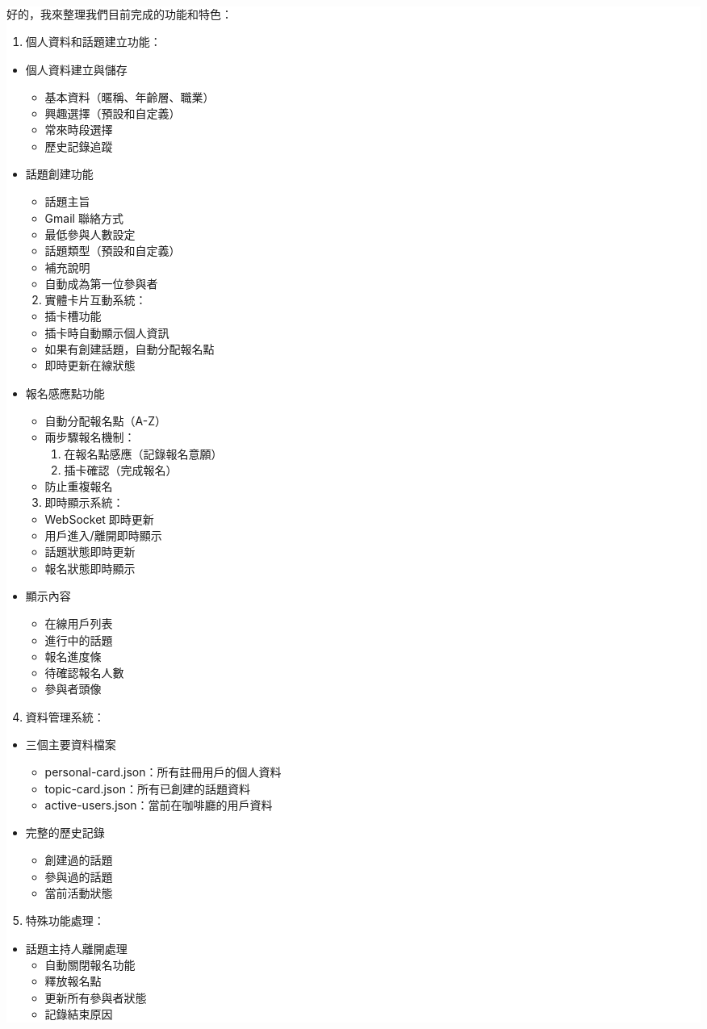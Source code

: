 好的，我來整理我們目前完成的功能和特色：

1. 個人資料和話題建立功能：
- 個人資料建立與儲存
  * 基本資料（暱稱、年齡層、職業）
  * 興趣選擇（預設和自定義）
  * 常來時段選擇
  * 歷史記錄追蹤

- 話題創建功能
  * 話題主旨
  * Gmail 聯絡方式
  * 最低參與人數設定
  * 話題類型（預設和自定義）
  * 補充說明
  * 自動成為第一位參與者

  2. 實體卡片互動系統：
  - 插卡槽功能
  * 插卡時自動顯示個人資訊
  * 如果有創建話題，自動分配報名點
  * 即時更新在線狀態

- 報名感應點功能
  * 自動分配報名點（A-Z）
  * 兩步驟報名機制：
    1. 在報名點感應（記錄報名意願）
    2. 插卡確認（完成報名）
  * 防止重複報名

  3. 即時顯示系統：
  - WebSocket 即時更新
  * 用戶進入/離開即時顯示
  * 話題狀態即時更新
  * 報名狀態即時顯示

- 顯示內容
  * 在線用戶列表
  * 進行中的話題
  * 報名進度條
  * 待確認報名人數
  * 參與者頭像

4. 資料管理系統：
- 三個主要資料檔案
  * personal-card.json：所有註冊用戶的個人資料
  * topic-card.json：所有已創建的話題資料
  * active-users.json：當前在咖啡廳的用戶資料

- 完整的歷史記錄
  * 創建過的話題
  * 參與過的話題
  * 當前活動狀態

5. 特殊功能處理：
- 話題主持人離開處理
  * 自動關閉報名功能
  * 釋放報名點
  * 更新所有參與者狀態
  * 記錄結束原因
